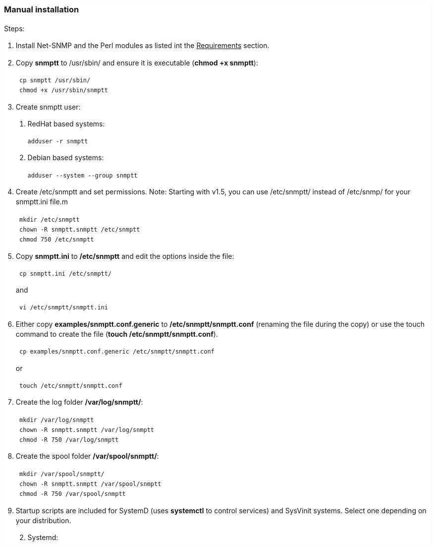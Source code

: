 ### <a name="Installation-Unix-Manual"></a>Manual installation

 Steps:

1. Install Net-SNMP and the Perl modules as listed int the [Requirements](#Requirements) section.

1. Copy **snmptt** to /usr/sbin/ and ensure it is executable (**chmod +x snmptt**):

        cp snmptt /usr/sbin/
        chmod +x /usr/sbin/snmptt

1. Create snmptt user:

    1.  RedHat based systems:

            adduser -r snmptt

    2.  Debian based systems:

            adduser --system --group snmptt

1. Create /etc/snmptt and set permissions.  Note: Starting with v1.5, you can use /etc/snmptt/ instead of /etc/snmp/ for your snmptt.ini file.m

        mkdir /etc/snmptt
        chown -R snmptt.snmptt /etc/snmptt
        chmod 750 /etc/snmptt

3. Copy **snmptt.ini** to **/etc/snmptt** and edit the options inside the file:

        cp snmptt.ini /etc/snmptt/

    and

        vi /etc/snmptt/snmptt.ini

4. Either copy **examples/snmptt.conf.generic** to **/etc/snmptt/snmptt.conf** (renaming the file during the copy) or use the touch command to create the file (**touch /etc/snmptt/snmptt.conf**).

        cp examples/snmptt.conf.generic /etc/snmptt/snmptt.conf

    or

        touch /etc/snmptt/snmptt.conf

5. Create the log folder **/var/log/snmptt/**:

        mkdir /var/log/snmptt
        chown -R snmptt.snmptt /var/log/snmptt
        chmod -R 750 /var/log/snmptt

2. Create the spool folder **/var/spool/snmptt/**:

        mkdir /var/spool/snmptt/
        chown -R snmptt.snmptt /var/spool/snmptt
        chmod -R 750 /var/spool/snmptt

3. Startup scripts are included for SystemD (uses **systemctl** to control services) and SysVinit systems.  Select one depending on your distribution.

    2. Systemd:
